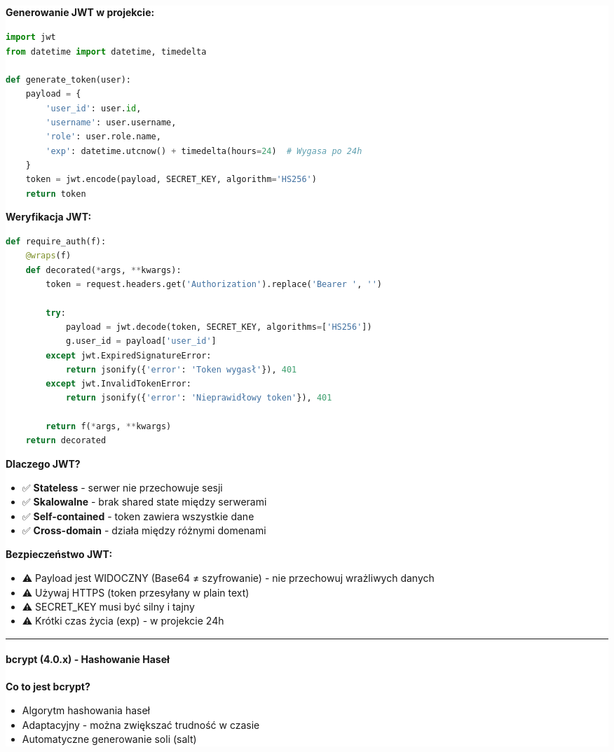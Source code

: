 **Generowanie JWT w projekcie:**
```python
import jwt
from datetime import datetime, timedelta

def generate_token(user):
    payload = {
        'user_id': user.id,
        'username': user.username,
        'role': user.role.name,
        'exp': datetime.utcnow() + timedelta(hours=24)  # Wygasa po 24h
    }
    token = jwt.encode(payload, SECRET_KEY, algorithm='HS256')
    return token
```

**Weryfikacja JWT:**
```python
def require_auth(f):
    @wraps(f)
    def decorated(*args, **kwargs):
        token = request.headers.get('Authorization').replace('Bearer ', '')

        try:
            payload = jwt.decode(token, SECRET_KEY, algorithms=['HS256'])
            g.user_id = payload['user_id']
        except jwt.ExpiredSignatureError:
            return jsonify({'error': 'Token wygasł'}), 401
        except jwt.InvalidTokenError:
            return jsonify({'error': 'Nieprawidłowy token'}), 401

        return f(*args, **kwargs)
    return decorated
```

**Dlaczego JWT?**
- ✅ **Stateless** - serwer nie przechowuje sesji
- ✅ **Skalowalne** - brak shared state między serwerami
- ✅ **Self-contained** - token zawiera wszystkie dane
- ✅ **Cross-domain** - działa między różnymi domenami

**Bezpieczeństwo JWT:**
- ⚠️ Payload jest WIDOCZNY (Base64 ≠ szyfrowanie) - nie przechowuj wrażliwych danych
- ⚠️ Używaj HTTPS (token przesyłany w plain text)
- ⚠️ SECRET_KEY musi być silny i tajny
- ⚠️ Krótki czas życia (exp) - w projekcie 24h

---

#### bcrypt (4.0.x) - Hashowanie Haseł

**Co to jest bcrypt?**
- Algorytm hashowania haseł
- Adaptacyjny - można zwiększać trudność w czasie
- Automatyczne generowanie soli (salt)
